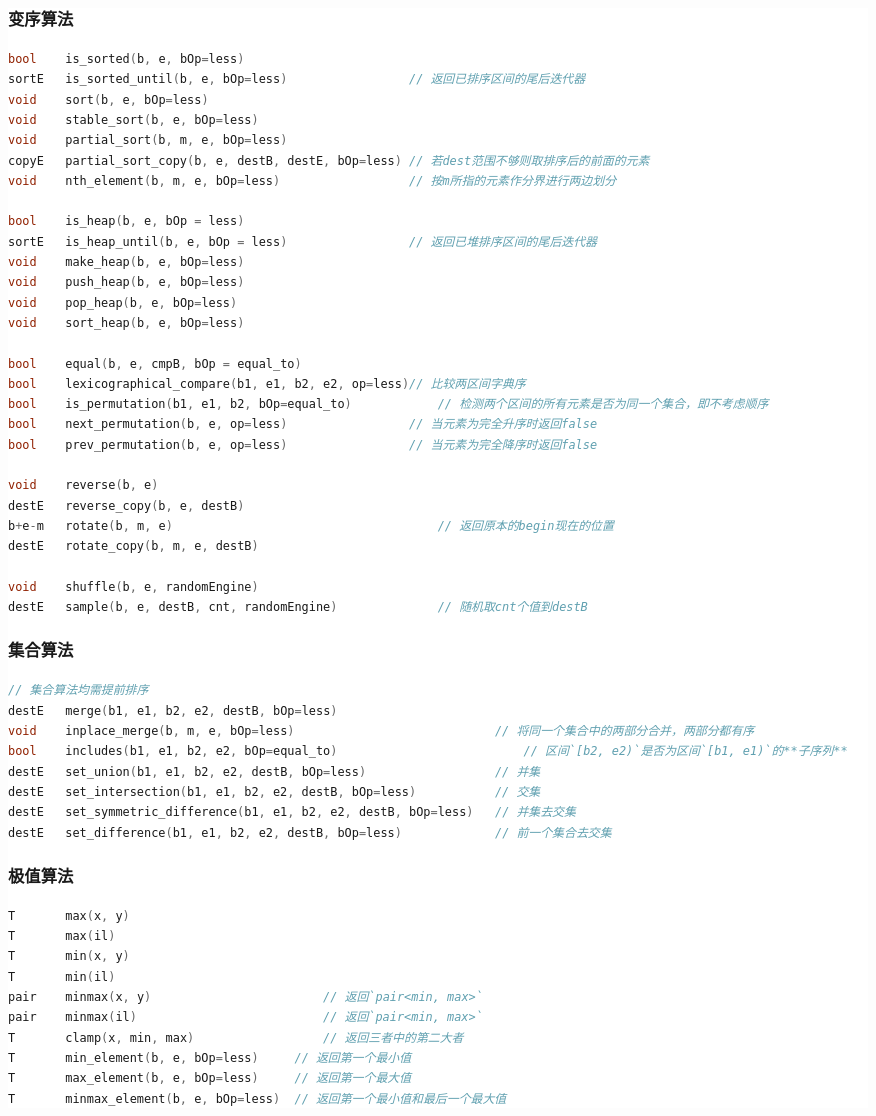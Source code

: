 

### 变序算法
```cpp
bool    is_sorted(b, e, bOp=less)
sortE   is_sorted_until(b, e, bOp=less)                 // 返回已排序区间的尾后迭代器
void    sort(b, e, bOp=less)
void    stable_sort(b, e, bOp=less)
void    partial_sort(b, m, e, bOp=less)
copyE   partial_sort_copy(b, e, destB, destE, bOp=less) // 若dest范围不够则取排序后的前面的元素
void    nth_element(b, m, e, bOp=less)                  // 按m所指的元素作分界进行两边划分

bool    is_heap(b, e, bOp = less)
sortE   is_heap_until(b, e, bOp = less)                 // 返回已堆排序区间的尾后迭代器
void    make_heap(b, e, bOp=less)
void    push_heap(b, e, bOp=less)
void    pop_heap(b, e, bOp=less)
void    sort_heap(b, e, bOp=less)

bool    equal(b, e, cmpB, bOp = equal_to)
bool    lexicographical_compare(b1, e1, b2, e2, op=less)// 比较两区间字典序
bool    is_permutation(b1, e1, b2, bOp=equal_to)            // 检测两个区间的所有元素是否为同一个集合，即不考虑顺序
bool    next_permutation(b, e, op=less)                 // 当元素为完全升序时返回false
bool    prev_permutation(b, e, op=less)                 // 当元素为完全降序时返回false

void    reverse(b, e)
destE   reverse_copy(b, e, destB)
b+e-m   rotate(b, m, e)                                     // 返回原本的begin现在的位置
destE   rotate_copy(b, m, e, destB)

void    shuffle(b, e, randomEngine)
destE   sample(b, e, destB, cnt, randomEngine)              // 随机取cnt个值到destB
```



### 集合算法
```cpp
// 集合算法均需提前排序
destE   merge(b1, e1, b2, e2, destB, bOp=less)
void    inplace_merge(b, m, e, bOp=less)                            // 将同一个集合中的两部分合并，两部分都有序
bool    includes(b1, e1, b2, e2, bOp=equal_to)                          // 区间`[b2, e2)`是否为区间`[b1, e1)`的**子序列**
destE   set_union(b1, e1, b2, e2, destB, bOp=less)                  // 并集
destE   set_intersection(b1, e1, b2, e2, destB, bOp=less)           // 交集
destE   set_symmetric_difference(b1, e1, b2, e2, destB, bOp=less)   // 并集去交集
destE   set_difference(b1, e1, b2, e2, destB, bOp=less)             // 前一个集合去交集
```

### 极值算法
```cpp
T       max(x, y)
T       max(il)
T       min(x, y)
T       min(il)
pair    minmax(x, y)                        // 返回`pair<min, max>`
pair    minmax(il)                          // 返回`pair<min, max>`
T       clamp(x, min, max)                  // 返回三者中的第二大者
T       min_element(b, e, bOp=less)     // 返回第一个最小值
T       max_element(b, e, bOp=less)     // 返回第一个最大值
T       minmax_element(b, e, bOp=less)  // 返回第一个最小值和最后一个最大值
```
